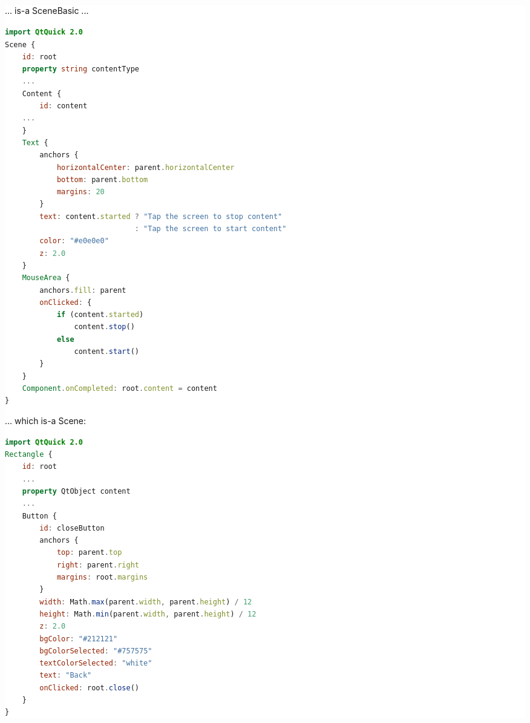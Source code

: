 ... is-a SceneBasic ...

``` qml
import QtQuick 2.0
Scene {
    id: root
    property string contentType
    ...
    Content {
        id: content
    ...
    }
    Text {
        anchors {
            horizontalCenter: parent.horizontalCenter
            bottom: parent.bottom
            margins: 20
        }
        text: content.started ? "Tap the screen to stop content"
                              : "Tap the screen to start content"
        color: "#e0e0e0"
        z: 2.0
    }
    MouseArea {
        anchors.fill: parent
        onClicked: {
            if (content.started)
                content.stop()
            else
                content.start()
        }
    }
    Component.onCompleted: root.content = content
}
```

... which is-a Scene:

``` qml
import QtQuick 2.0
Rectangle {
    id: root
    ...
    property QtObject content
    ...
    Button {
        id: closeButton
        anchors {
            top: parent.top
            right: parent.right
            margins: root.margins
        }
        width: Math.max(parent.width, parent.height) / 12
        height: Math.min(parent.width, parent.height) / 12
        z: 2.0
        bgColor: "#212121"
        bgColorSelected: "#757575"
        textColorSelected: "white"
        text: "Back"
        onClicked: root.close()
    }
}
```
